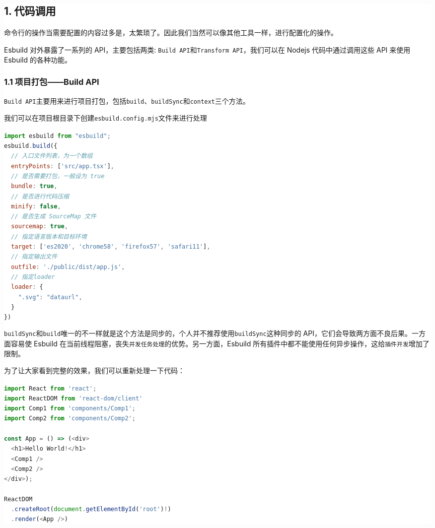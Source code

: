 
## 1. 代码调用

命令行的操作当需要配置的内容过多是，太繁琐了。因此我们当然可以像其他工具一样，进行配置化的操作。

Esbuild 对外暴露了一系列的 API，主要包括两类: `Build API`和`Transform API`，我们可以在 Nodejs 代码中通过调用这些 API 来使用 Esbuild 的各种功能。

### 1.1 项目打包——Build API

`Build API`主要用来进行项目打包，包括`build`、`buildSync`和`context`三个方法。

我们可以在项目根目录下创建`esbuild.config.mjs`文件来进行处理

```javascript
import esbuild from "esbuild";
esbuild.build({
  // 入口文件列表，为一个数组
  entryPoints: ['src/app.tsx'],
  // 是否需要打包，一般设为 true
  bundle: true,
  // 是否进行代码压缩
  minify: false,
  // 是否生成 SourceMap 文件
  sourcemap: true,
  // 指定语言版本和目标环境
  target: ['es2020', 'chrome58', 'firefox57', 'safari11'],
  // 指定输出文件
  outfile: './public/dist/app.js',
  // 指定loader
  loader: {
    ".svg": "dataurl",
  }
})
```

`buildSync`和`build`唯一的不一样就是这个方法是同步的，个人并不推荐使用`buildSync`这种同步的 API，它们会导致两方面不良后果。一方面容易使 Esbuild 在当前线程阻塞，丧失`并发任务处理`的优势。另一方面，Esbuild 所有插件中都不能使用任何异步操作，这给`插件开发`增加了限制。

为了让大家看到完整的效果，我们可以重新处理一下代码：

```javascript
import React from 'react';
import ReactDOM from 'react-dom/client'
import Comp1 from 'components/Comp1';
import Comp2 from 'components/Comp2';

const App = () => (<div>
  <h1>Hello World!</h1>
  <Comp1 />
  <Comp2 />
</div>);

ReactDOM
  .createRoot(document.getElementById('root')!)
  .render(<App />)
```

